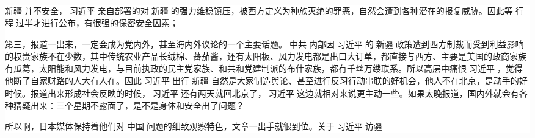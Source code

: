   <ok href="/term/1309">
   新疆
  </ok>
  并不安全，
  <ok href="/term/1063">
   习近平
  </ok>
  亲自部署的对
  <ok href="/term/1309">
   新疆
  </ok>
  的强力维稳镇压，被西方定义为种族灭绝的罪恶，自然会遭到各种潜在的报复威胁。因此等
  <ok href="/term/125435">
   行程
  </ok>
  过半才进行公布，有很强的保密安全因素；
 </p>
 <p>
  第三，报道一出来，一定会成为党内外，甚至海内外议论的一个主要话题。
  <ok href="/term/1059">
   中共
  </ok>
  内部因
  <ok href="/term/1063">
   习近平
  </ok>
  的
  <ok href="/term/1309">
   新疆
  </ok>
  政策遭到西方制裁而受到利益影响的权贵家族不在少数，其中传统农业产品长绒棉、蕃茄酱，还有太阳板、风力发电都是出口大订单，都直接与西方、主要是美国的政商家族有瓜葛，太阳能和风力发电，与目前执政的民主党家族、和共和党建制派的布什家族，都有千丝万缕联系。所以高层中痛恨
  <ok href="/term/1063">
   习近平
  </ok>
  ，觉得他断了自家财路的人大有人在。因此
  <ok href="/term/1063">
   习近平
  </ok>
  出行
  <ok href="/term/1309">
   新疆
  </ok>
  自然是大家制造舆论、甚至进行反习行动串联的好机会，他人不在北京，是动手的好时候。报道出来形成社会反映的时候，
  <ok href="/term/1063">
   习近平
  </ok>
  还有两天就回北京了，
  <ok href="/term/1063">
   习近平
  </ok>
  这边就相对来说更主动一些。如果太晚报道，国内外就会有各种猜疑出来：三个星期不露面了，是不是身体和安全出了问题？
 </p>
 <p>
  所以啊，日本媒体保持着他们对
  <ok href="/term/1120">
   中国
  </ok>
  问题的细致观察特色，文章一出手就很到位。关于
  <ok href="/term/1063">
   习近平
  </ok>
  访疆
  <ok href="/term/125435">